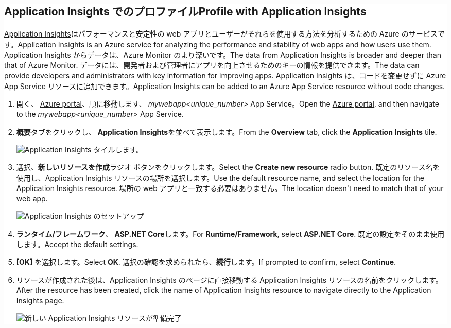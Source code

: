 ## <a name="profile-with-application-insights"></a><span data-ttu-id="4d9bb-133">Application Insights でのプロファイル</span><span class="sxs-lookup"><span data-stu-id="4d9bb-133">Profile with Application Insights</span></span>

<span data-ttu-id="4d9bb-134">[Application Insights](/azure/application-insights/app-insights-overview)はパフォーマンスと安定性の web アプリとユーザーがそれらを使用する方法を分析するための Azure のサービスです。</span><span class="sxs-lookup"><span data-stu-id="4d9bb-134">[Application Insights](/azure/application-insights/app-insights-overview) is an Azure service for analyzing the performance and stability of web apps and how users use them.</span></span> <span data-ttu-id="4d9bb-135">Application Insights からデータは、Azure Monitor のより深いです。</span><span class="sxs-lookup"><span data-stu-id="4d9bb-135">The data from Application Insights is broader and deeper than that of Azure Monitor.</span></span> <span data-ttu-id="4d9bb-136">データには、開発者および管理者にアプリを向上させるためのキーの情報を提供できます。</span><span class="sxs-lookup"><span data-stu-id="4d9bb-136">The data can provide developers and administrators with key information for improving apps.</span></span> <span data-ttu-id="4d9bb-137">Application Insights は、コードを変更せずに Azure App Service リソースに追加できます。</span><span class="sxs-lookup"><span data-stu-id="4d9bb-137">Application Insights can be added to an Azure App Service resource without code changes.</span></span>

1. <span data-ttu-id="4d9bb-138">開く、 [Azure portal](https://portal.azure.com)、順に移動します、 *mywebapp\<unique_number\>*  App Service。</span><span class="sxs-lookup"><span data-stu-id="4d9bb-138">Open the [Azure portal](https://portal.azure.com), and then navigate to the *mywebapp\<unique_number\>* App Service.</span></span>
1. <span data-ttu-id="4d9bb-139">**概要**タブをクリックし、 **Application Insights**を並べて表示します。</span><span class="sxs-lookup"><span data-stu-id="4d9bb-139">From the **Overview** tab, click the **Application Insights** tile.</span></span>

    ![Application Insights タイルします。](./media/monitoring/app-insights.png)

1. <span data-ttu-id="4d9bb-141">選択、**新しいリソースを作成**ラジオ ボタンをクリックします。</span><span class="sxs-lookup"><span data-stu-id="4d9bb-141">Select the **Create new resource** radio button.</span></span> <span data-ttu-id="4d9bb-142">既定のリソース名を使用し、Application Insights リソースの場所を選択します。</span><span class="sxs-lookup"><span data-stu-id="4d9bb-142">Use the default resource name, and select the location for the Application Insights resource.</span></span> <span data-ttu-id="4d9bb-143">場所の web アプリと一致する必要はありません。</span><span class="sxs-lookup"><span data-stu-id="4d9bb-143">The location doesn't need to match that of your web app.</span></span>

    ![Application Insights のセットアップ](./media/monitoring/new-app-insights.png)

1. <span data-ttu-id="4d9bb-145">**ランタイム/フレームワーク**、 **ASP.NET Core**します。</span><span class="sxs-lookup"><span data-stu-id="4d9bb-145">For **Runtime/Framework**, select **ASP.NET Core**.</span></span> <span data-ttu-id="4d9bb-146">既定の設定をそのまま使用します。</span><span class="sxs-lookup"><span data-stu-id="4d9bb-146">Accept the default settings.</span></span>
1. <span data-ttu-id="4d9bb-147">**[OK]** を選択します。</span><span class="sxs-lookup"><span data-stu-id="4d9bb-147">Select **OK**.</span></span> <span data-ttu-id="4d9bb-148">選択の確認を求められたら、**続行**します。</span><span class="sxs-lookup"><span data-stu-id="4d9bb-148">If prompted to confirm, select **Continue**.</span></span>
1. <span data-ttu-id="4d9bb-149">リソースが作成された後は、Application Insights のページに直接移動する Application Insights リソースの名前をクリックします。</span><span class="sxs-lookup"><span data-stu-id="4d9bb-149">After the resource has been created, click the name of Application Insights resource to navigate directly to the Application Insights page.</span></span>

    ![新しい Application Insights リソースが準備完了](./media/monitoring/new-app-insights-done.png)

